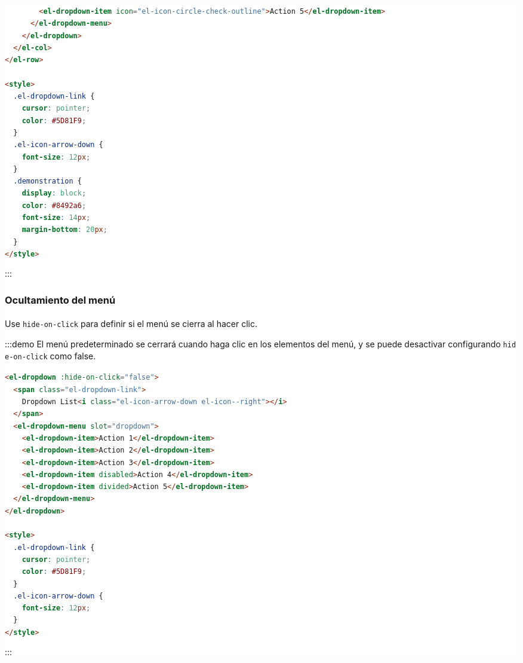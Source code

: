 ```html
        <el-dropdown-item icon="el-icon-circle-check-outline">Action 5</el-dropdown-item>
      </el-dropdown-menu>
    </el-dropdown>
  </el-col>
</el-row>

<style>
  .el-dropdown-link {
    cursor: pointer;
    color: #5D81F9;
  }
  .el-icon-arrow-down {
    font-size: 12px;
  }
  .demonstration {
    display: block;
    color: #8492a6;
    font-size: 14px;
    margin-bottom: 20px;
  }
</style>
```
:::

### Ocultamiento del menú

Use `hide-on-click` para definir si el menú se cierra al hacer clic.

:::demo El menú predeterminado se cerrará cuando haga clic en los elementos del menú, y se puede desactivar configurando `hide-on-click` como false.

```html
<el-dropdown :hide-on-click="false">
  <span class="el-dropdown-link">
    Dropdown List<i class="el-icon-arrow-down el-icon--right"></i>
  </span>
  <el-dropdown-menu slot="dropdown">
    <el-dropdown-item>Action 1</el-dropdown-item>
    <el-dropdown-item>Action 2</el-dropdown-item>
    <el-dropdown-item>Action 3</el-dropdown-item>
    <el-dropdown-item disabled>Action 4</el-dropdown-item>
    <el-dropdown-item divided>Action 5</el-dropdown-item>
  </el-dropdown-menu>
</el-dropdown>

<style>
  .el-dropdown-link {
    cursor: pointer;
    color: #5D81F9;
  }
  .el-icon-arrow-down {
    font-size: 12px;
  }
</style>
```
:::
